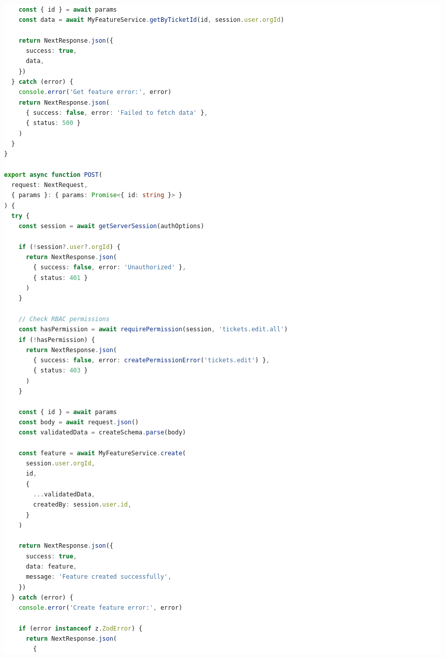 ```typescript
    const { id } = await params
    const data = await MyFeatureService.getByTicketId(id, session.user.orgId)

    return NextResponse.json({
      success: true,
      data,
    })
  } catch (error) {
    console.error('Get feature error:', error)
    return NextResponse.json(
      { success: false, error: 'Failed to fetch data' },
      { status: 500 }
    )
  }
}

export async function POST(
  request: NextRequest,
  { params }: { params: Promise<{ id: string }> }
) {
  try {
    const session = await getServerSession(authOptions)

    if (!session?.user?.orgId) {
      return NextResponse.json(
        { success: false, error: 'Unauthorized' },
        { status: 401 }
      )
    }

    // Check RBAC permissions
    const hasPermission = await requirePermission(session, 'tickets.edit.all')
    if (!hasPermission) {
      return NextResponse.json(
        { success: false, error: createPermissionError('tickets.edit') },
        { status: 403 }
      )
    }

    const { id } = await params
    const body = await request.json()
    const validatedData = createSchema.parse(body)

    const feature = await MyFeatureService.create(
      session.user.orgId,
      id,
      {
        ...validatedData,
        createdBy: session.user.id,
      }
    )

    return NextResponse.json({
      success: true,
      data: feature,
      message: 'Feature created successfully',
    })
  } catch (error) {
    console.error('Create feature error:', error)

    if (error instanceof z.ZodError) {
      return NextResponse.json(
        {
```
